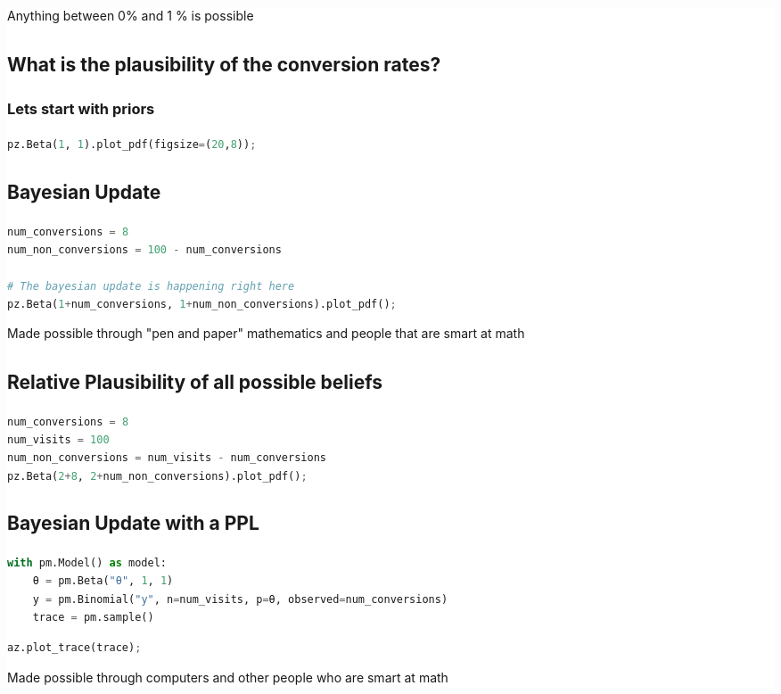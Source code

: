 
Anything between 0% and 1 % is possible



## What is the plausibility of the conversion rates?



### Lets start with priors


```python
pz.Beta(1, 1).plot_pdf(figsize=(20,8));
```


## Bayesian Update


```python
num_conversions = 8
num_non_conversions = 100 - num_conversions

# The bayesian update is happening right here
pz.Beta(1+num_conversions, 1+num_non_conversions).plot_pdf();
```


Made possible through "pen and paper" mathematics and people that are smart at math



## Relative Plausibility of all possible beliefs


```python
num_conversions = 8
num_visits = 100
num_non_conversions = num_visits - num_conversions
pz.Beta(2+8, 2+num_non_conversions).plot_pdf();
```


## Bayesian Update with a PPL


```python
with pm.Model() as model:
    θ = pm.Beta("θ", 1, 1)
    y = pm.Binomial("y", n=num_visits, p=θ, observed=num_conversions)
    trace = pm.sample()
```
```python slideshow={"slide_type": "-"}
az.plot_trace(trace);
```

Made possible through computers and other people who are smart at math


